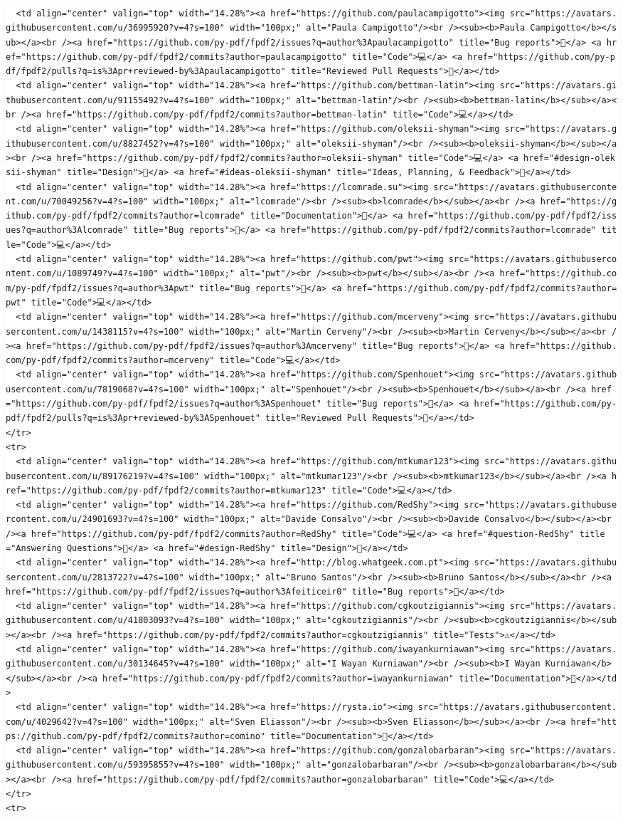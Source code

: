       <td align="center" valign="top" width="14.28%"><a href="https://github.com/paulacampigotto"><img src="https://avatars.githubusercontent.com/u/36995920?v=4?s=100" width="100px;" alt="Paula Campigotto"/><br /><sub><b>Paula Campigotto</b></sub></a><br /><a href="https://github.com/py-pdf/fpdf2/issues?q=author%3Apaulacampigotto" title="Bug reports">🐛</a> <a href="https://github.com/py-pdf/fpdf2/commits?author=paulacampigotto" title="Code">💻</a> <a href="https://github.com/py-pdf/fpdf2/pulls?q=is%3Apr+reviewed-by%3Apaulacampigotto" title="Reviewed Pull Requests">👀</a></td>
      <td align="center" valign="top" width="14.28%"><a href="https://github.com/bettman-latin"><img src="https://avatars.githubusercontent.com/u/91155492?v=4?s=100" width="100px;" alt="bettman-latin"/><br /><sub><b>bettman-latin</b></sub></a><br /><a href="https://github.com/py-pdf/fpdf2/commits?author=bettman-latin" title="Code">💻</a></td>
      <td align="center" valign="top" width="14.28%"><a href="https://github.com/oleksii-shyman"><img src="https://avatars.githubusercontent.com/u/8827452?v=4?s=100" width="100px;" alt="oleksii-shyman"/><br /><sub><b>oleksii-shyman</b></sub></a><br /><a href="https://github.com/py-pdf/fpdf2/commits?author=oleksii-shyman" title="Code">💻</a> <a href="#design-oleksii-shyman" title="Design">🎨</a> <a href="#ideas-oleksii-shyman" title="Ideas, Planning, & Feedback">🤔</a></td>
      <td align="center" valign="top" width="14.28%"><a href="https://lcomrade.su"><img src="https://avatars.githubusercontent.com/u/70049256?v=4?s=100" width="100px;" alt="lcomrade"/><br /><sub><b>lcomrade</b></sub></a><br /><a href="https://github.com/py-pdf/fpdf2/commits?author=lcomrade" title="Documentation">📖</a> <a href="https://github.com/py-pdf/fpdf2/issues?q=author%3Alcomrade" title="Bug reports">🐛</a> <a href="https://github.com/py-pdf/fpdf2/commits?author=lcomrade" title="Code">💻</a></td>
      <td align="center" valign="top" width="14.28%"><a href="https://github.com/pwt"><img src="https://avatars.githubusercontent.com/u/1089749?v=4?s=100" width="100px;" alt="pwt"/><br /><sub><b>pwt</b></sub></a><br /><a href="https://github.com/py-pdf/fpdf2/issues?q=author%3Apwt" title="Bug reports">🐛</a> <a href="https://github.com/py-pdf/fpdf2/commits?author=pwt" title="Code">💻</a></td>
      <td align="center" valign="top" width="14.28%"><a href="https://github.com/mcerveny"><img src="https://avatars.githubusercontent.com/u/1438115?v=4?s=100" width="100px;" alt="Martin Cerveny"/><br /><sub><b>Martin Cerveny</b></sub></a><br /><a href="https://github.com/py-pdf/fpdf2/issues?q=author%3Amcerveny" title="Bug reports">🐛</a> <a href="https://github.com/py-pdf/fpdf2/commits?author=mcerveny" title="Code">💻</a></td>
      <td align="center" valign="top" width="14.28%"><a href="https://github.com/Spenhouet"><img src="https://avatars.githubusercontent.com/u/7819068?v=4?s=100" width="100px;" alt="Spenhouet"/><br /><sub><b>Spenhouet</b></sub></a><br /><a href="https://github.com/py-pdf/fpdf2/issues?q=author%3ASpenhouet" title="Bug reports">🐛</a> <a href="https://github.com/py-pdf/fpdf2/pulls?q=is%3Apr+reviewed-by%3ASpenhouet" title="Reviewed Pull Requests">👀</a></td>
    </tr>
    <tr>
      <td align="center" valign="top" width="14.28%"><a href="https://github.com/mtkumar123"><img src="https://avatars.githubusercontent.com/u/89176219?v=4?s=100" width="100px;" alt="mtkumar123"/><br /><sub><b>mtkumar123</b></sub></a><br /><a href="https://github.com/py-pdf/fpdf2/commits?author=mtkumar123" title="Code">💻</a></td>
      <td align="center" valign="top" width="14.28%"><a href="https://github.com/RedShy"><img src="https://avatars.githubusercontent.com/u/24901693?v=4?s=100" width="100px;" alt="Davide Consalvo"/><br /><sub><b>Davide Consalvo</b></sub></a><br /><a href="https://github.com/py-pdf/fpdf2/commits?author=RedShy" title="Code">💻</a> <a href="#question-RedShy" title="Answering Questions">💬</a> <a href="#design-RedShy" title="Design">🎨</a></td>
      <td align="center" valign="top" width="14.28%"><a href="http://blog.whatgeek.com.pt"><img src="https://avatars.githubusercontent.com/u/2813722?v=4?s=100" width="100px;" alt="Bruno Santos"/><br /><sub><b>Bruno Santos</b></sub></a><br /><a href="https://github.com/py-pdf/fpdf2/issues?q=author%3Afeiticeir0" title="Bug reports">🐛</a></td>
      <td align="center" valign="top" width="14.28%"><a href="https://github.com/cgkoutzigiannis"><img src="https://avatars.githubusercontent.com/u/41803093?v=4?s=100" width="100px;" alt="cgkoutzigiannis"/><br /><sub><b>cgkoutzigiannis</b></sub></a><br /><a href="https://github.com/py-pdf/fpdf2/commits?author=cgkoutzigiannis" title="Tests">⚠️</a></td>
      <td align="center" valign="top" width="14.28%"><a href="https://github.com/iwayankurniawan"><img src="https://avatars.githubusercontent.com/u/30134645?v=4?s=100" width="100px;" alt="I Wayan Kurniawan"/><br /><sub><b>I Wayan Kurniawan</b></sub></a><br /><a href="https://github.com/py-pdf/fpdf2/commits?author=iwayankurniawan" title="Documentation">📖</a></td>
      <td align="center" valign="top" width="14.28%"><a href="https://rysta.io"><img src="https://avatars.githubusercontent.com/u/4029642?v=4?s=100" width="100px;" alt="Sven Eliasson"/><br /><sub><b>Sven Eliasson</b></sub></a><br /><a href="https://github.com/py-pdf/fpdf2/commits?author=comino" title="Documentation">📖</a></td>
      <td align="center" valign="top" width="14.28%"><a href="https://github.com/gonzalobarbaran"><img src="https://avatars.githubusercontent.com/u/59395855?v=4?s=100" width="100px;" alt="gonzalobarbaran"/><br /><sub><b>gonzalobarbaran</b></sub></a><br /><a href="https://github.com/py-pdf/fpdf2/commits?author=gonzalobarbaran" title="Code">💻</a></td>
    </tr>
    <tr>